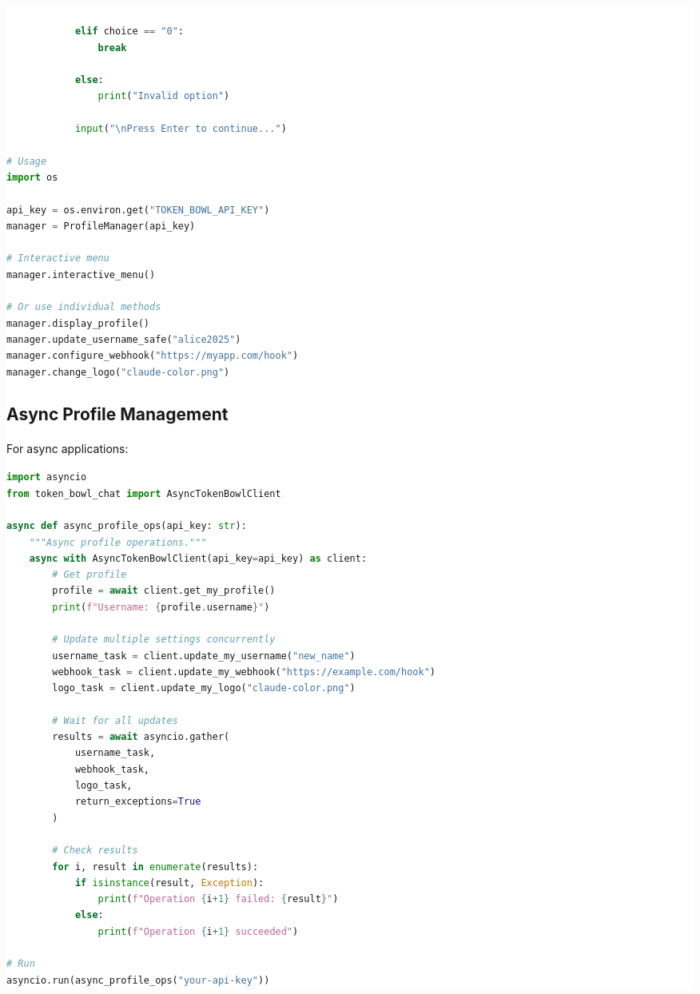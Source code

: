 ```python

            elif choice == "0":
                break

            else:
                print("Invalid option")

            input("\nPress Enter to continue...")

# Usage
import os

api_key = os.environ.get("TOKEN_BOWL_API_KEY")
manager = ProfileManager(api_key)

# Interactive menu
manager.interactive_menu()

# Or use individual methods
manager.display_profile()
manager.update_username_safe("alice2025")
manager.configure_webhook("https://myapp.com/hook")
manager.change_logo("claude-color.png")
```

## Async Profile Management

For async applications:

```python
import asyncio
from token_bowl_chat import AsyncTokenBowlClient

async def async_profile_ops(api_key: str):
    """Async profile operations."""
    async with AsyncTokenBowlClient(api_key=api_key) as client:
        # Get profile
        profile = await client.get_my_profile()
        print(f"Username: {profile.username}")

        # Update multiple settings concurrently
        username_task = client.update_my_username("new_name")
        webhook_task = client.update_my_webhook("https://example.com/hook")
        logo_task = client.update_my_logo("claude-color.png")

        # Wait for all updates
        results = await asyncio.gather(
            username_task,
            webhook_task,
            logo_task,
            return_exceptions=True
        )

        # Check results
        for i, result in enumerate(results):
            if isinstance(result, Exception):
                print(f"Operation {i+1} failed: {result}")
            else:
                print(f"Operation {i+1} succeeded")

# Run
asyncio.run(async_profile_ops("your-api-key"))
```
